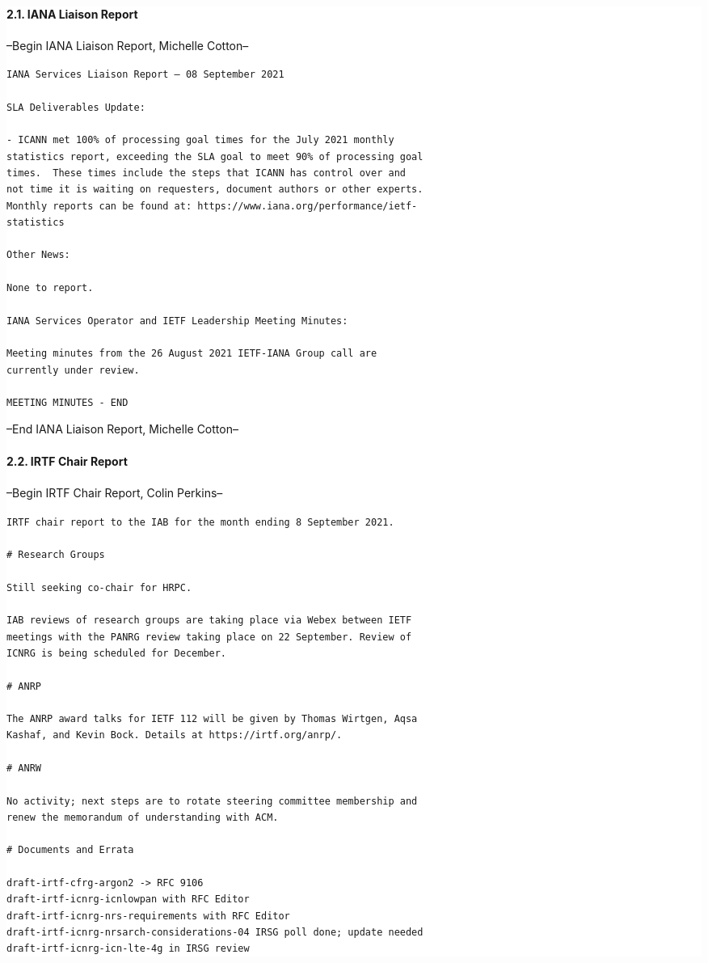 
#### 2.1. IANA Liaison Report


–Begin IANA Liaison Report, Michelle Cotton–



```
IANA Services Liaison Report – 08 September 2021
 
SLA Deliverables Update:
 
- ICANN met 100% of processing goal times for the July 2021 monthly 
statistics report, exceeding the SLA goal to meet 90% of processing goal 
times.  These times include the steps that ICANN has control over and 
not time it is waiting on requesters, document authors or other experts.  
Monthly reports can be found at: https://www.iana.org/performance/ietf-
statistics
 
Other News:
 
None to report.
 
IANA Services Operator and IETF Leadership Meeting Minutes:
 
Meeting minutes from the 26 August 2021 IETF-IANA Group call are 
currently under review.
 
MEETING MINUTES - END
```

–End IANA Liaison Report, Michelle Cotton–


#### 2.2. IRTF Chair Report


–Begin IRTF Chair Report, Colin Perkins–



```
IRTF chair report to the IAB for the month ending 8 September 2021.

# Research Groups

Still seeking co-chair for HRPC. 

IAB reviews of research groups are taking place via Webex between IETF 
meetings with the PANRG review taking place on 22 September. Review of 
ICNRG is being scheduled for December. 

# ANRP

The ANRP award talks for IETF 112 will be given by Thomas Wirtgen, Aqsa 
Kashaf, and Kevin Bock. Details at https://irtf.org/anrp/.

# ANRW

No activity; next steps are to rotate steering committee membership and 
renew the memorandum of understanding with ACM.

# Documents and Errata

draft-irtf-cfrg-argon2 -> RFC 9106
draft-irtf-icnrg-icnlowpan with RFC Editor
draft-irtf-icnrg-nrs-requirements with RFC Editor
draft-irtf-icnrg-nrsarch-considerations-04 IRSG poll done; update needed
draft-irtf-icnrg-icn-lte-4g in IRSG review
```
